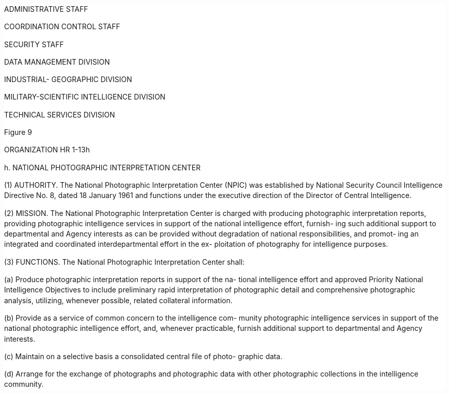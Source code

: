 ADMINISTRATIVE
STAFF

COORDINATION
CONTROL STAFF

SECURITY STAFF

DATA MANAGEMENT
DIVISION

INDUSTRIAL-
GEOGRAPHIC
DIVISION

MILITARY-SCIENTIFIC
INTELLIGENCE
DIVISION

TECHNICAL
SERVICES DIVISION

Figure 9

ORGANIZATION HR 1-13h

h. NATIONAL PHOTOGRAPHIC INTERPRETATION CENTER

(1) AUTHORITY. The National Photographic Interpretation Center (NPIC)
was established by National Security Council Intelligence Directive No. 8,
dated 18 January 1961 and functions under the executive direction of the
Director of Central Intelligence.

(2) MISSION. The National Photographic Interpretation Center is charged
with producing photographic interpretation reports, providing photographic
intelligence services in support of the national intelligence effort, furnish-
ing such additional support to departmental and Agency interests as can
be provided without degradation of national responsibilities, and promot-
ing an integrated and coordinated interdepartmental effort in the ex-
ploitation of photography for intelligence purposes.

(3) FUNCTIONS. The National Photographic Interpretation Center shall:

(a) Produce photographic interpretation reports in support of the na-
tional intelligence effort and approved Priority National Intelligence
Objectives to include preliminary rapid interpretation of photographic
detail and comprehensive photographic analysis, utilizing, whenever
possible, related collateral information.

(b) Provide as a service of common concern to the intelligence com-
munity photographic intelligence services in support of the national
photographic intelligence effort, and, whenever practicable, furnish
additional support to departmental and Agency interests.

(c) Maintain on a selective basis a consolidated central file of photo-
graphic data.

(d) Arrange for the exchange of photographs and photographic data
with other photographic collections in the intelligence community.
